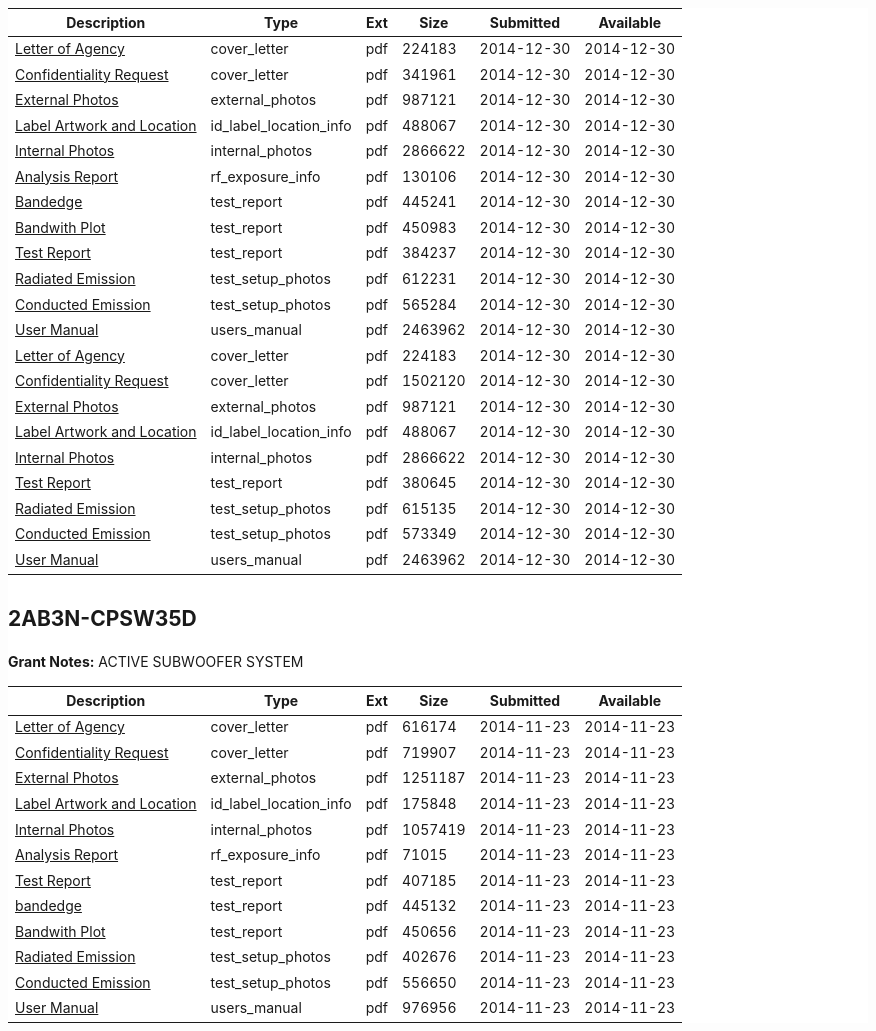 | Description | Type | Ext | Size | Submitted | Available |
| ----------- | ---- | --- | ---- | --------- | --------- |
| [Letter of Agency](2AB3N-GXBT9/67eba1fa6fc548d6e8099ac8b593ac97/2242896.pdf) | cover_letter | pdf | 224183 | 2014-12-30 | 2014-12-30 |
| [Confidentiality Request](2AB3N-GXBT9/67eba1fa6fc548d6e8099ac8b593ac97/2488500.pdf) | cover_letter | pdf | 341961 | 2014-12-30 | 2014-12-30 |
| [External Photos](2AB3N-GXBT9/67eba1fa6fc548d6e8099ac8b593ac97/2488510.pdf) | external_photos | pdf | 987121 | 2014-12-30 | 2014-12-30 |
| [Label Artwork and Location](2AB3N-GXBT9/67eba1fa6fc548d6e8099ac8b593ac97/2488511.pdf) | id_label_location_info | pdf | 488067 | 2014-12-30 | 2014-12-30 |
| [Internal Photos](2AB3N-GXBT9/67eba1fa6fc548d6e8099ac8b593ac97/2488512.pdf) | internal_photos | pdf | 2866622 | 2014-12-30 | 2014-12-30 |
| [Analysis Report](2AB3N-GXBT9/67eba1fa6fc548d6e8099ac8b593ac97/2488513.pdf) | rf_exposure_info | pdf | 130106 | 2014-12-30 | 2014-12-30 |
| [Bandedge](2AB3N-GXBT9/67eba1fa6fc548d6e8099ac8b593ac97/2488505.pdf) | test_report | pdf | 445241 | 2014-12-30 | 2014-12-30 |
| [Bandwith Plot](2AB3N-GXBT9/67eba1fa6fc548d6e8099ac8b593ac97/2488506.pdf) | test_report | pdf | 450983 | 2014-12-30 | 2014-12-30 |
| [Test Report](2AB3N-GXBT9/67eba1fa6fc548d6e8099ac8b593ac97/2488507.pdf) | test_report | pdf | 384237 | 2014-12-30 | 2014-12-30 |
| [Radiated Emission](2AB3N-GXBT9/67eba1fa6fc548d6e8099ac8b593ac97/2488508.pdf) | test_setup_photos | pdf | 612231 | 2014-12-30 | 2014-12-30 |
| [Conducted Emission](2AB3N-GXBT9/67eba1fa6fc548d6e8099ac8b593ac97/2488509.pdf) | test_setup_photos | pdf | 565284 | 2014-12-30 | 2014-12-30 |
| [User Manual](2AB3N-GXBT9/67eba1fa6fc548d6e8099ac8b593ac97/2488501.pdf) | users_manual | pdf | 2463962 | 2014-12-30 | 2014-12-30 |
| [Letter of Agency](2AB3N-GXBT9/25eea6c373dae5703114cfc11b5bd7ae/2242896.pdf) | cover_letter | pdf | 224183 | 2014-12-30 | 2014-12-30 |
| [Confidentiality Request](2AB3N-GXBT9/25eea6c373dae5703114cfc11b5bd7ae/2488515.pdf) | cover_letter | pdf | 1502120 | 2014-12-30 | 2014-12-30 |
| [External Photos](2AB3N-GXBT9/25eea6c373dae5703114cfc11b5bd7ae/2488510.pdf) | external_photos | pdf | 987121 | 2014-12-30 | 2014-12-30 |
| [Label Artwork and Location](2AB3N-GXBT9/25eea6c373dae5703114cfc11b5bd7ae/2488511.pdf) | id_label_location_info | pdf | 488067 | 2014-12-30 | 2014-12-30 |
| [Internal Photos](2AB3N-GXBT9/25eea6c373dae5703114cfc11b5bd7ae/2488512.pdf) | internal_photos | pdf | 2866622 | 2014-12-30 | 2014-12-30 |
| [Test Report](2AB3N-GXBT9/25eea6c373dae5703114cfc11b5bd7ae/2488518.pdf) | test_report | pdf | 380645 | 2014-12-30 | 2014-12-30 |
| [Radiated Emission](2AB3N-GXBT9/25eea6c373dae5703114cfc11b5bd7ae/2488519.pdf) | test_setup_photos | pdf | 615135 | 2014-12-30 | 2014-12-30 |
| [Conducted Emission](2AB3N-GXBT9/25eea6c373dae5703114cfc11b5bd7ae/2488520.pdf) | test_setup_photos | pdf | 573349 | 2014-12-30 | 2014-12-30 |
| [User Manual](2AB3N-GXBT9/25eea6c373dae5703114cfc11b5bd7ae/2488501.pdf) | users_manual | pdf | 2463962 | 2014-12-30 | 2014-12-30 |
## 2AB3N-CPSW35D
**Grant Notes:** ACTIVE SUBWOOFER SYSTEM

| Description | Type | Ext | Size | Submitted | Available |
| ----------- | ---- | --- | ---- | --------- | --------- |
| [Letter of Agency](2AB3N-CPSW35D/57ba1fc9ad49d05846896bacbe19176c/2452101.pdf) | cover_letter | pdf | 616174 | 2014-11-23 | 2014-11-23 |
| [Confidentiality Request](2AB3N-CPSW35D/57ba1fc9ad49d05846896bacbe19176c/2452102.pdf) | cover_letter | pdf | 719907 | 2014-11-23 | 2014-11-23 |
| [External Photos](2AB3N-CPSW35D/57ba1fc9ad49d05846896bacbe19176c/2452109.pdf) | external_photos | pdf | 1251187 | 2014-11-23 | 2014-11-23 |
| [Label Artwork and Location](2AB3N-CPSW35D/57ba1fc9ad49d05846896bacbe19176c/2452111.pdf) | id_label_location_info | pdf | 175848 | 2014-11-23 | 2014-11-23 |
| [Internal Photos](2AB3N-CPSW35D/57ba1fc9ad49d05846896bacbe19176c/2452110.pdf) | internal_photos | pdf | 1057419 | 2014-11-23 | 2014-11-23 |
| [Analysis Report](2AB3N-CPSW35D/57ba1fc9ad49d05846896bacbe19176c/2452112.pdf) | rf_exposure_info | pdf | 71015 | 2014-11-23 | 2014-11-23 |
| [Test Report](2AB3N-CPSW35D/57ba1fc9ad49d05846896bacbe19176c/2452113.pdf) | test_report | pdf | 407185 | 2014-11-23 | 2014-11-23 |
| [bandedge](2AB3N-CPSW35D/57ba1fc9ad49d05846896bacbe19176c/2452127.pdf) | test_report | pdf | 445132 | 2014-11-23 | 2014-11-23 |
| [Bandwith Plot](2AB3N-CPSW35D/57ba1fc9ad49d05846896bacbe19176c/2452128.pdf) | test_report | pdf | 450656 | 2014-11-23 | 2014-11-23 |
| [Radiated Emission](2AB3N-CPSW35D/57ba1fc9ad49d05846896bacbe19176c/2452107.pdf) | test_setup_photos | pdf | 402676 | 2014-11-23 | 2014-11-23 |
| [Conducted Emission](2AB3N-CPSW35D/57ba1fc9ad49d05846896bacbe19176c/2452108.pdf) | test_setup_photos | pdf | 556650 | 2014-11-23 | 2014-11-23 |
| [User Manual](2AB3N-CPSW35D/57ba1fc9ad49d05846896bacbe19176c/2452061.pdf) | users_manual | pdf | 976956 | 2014-11-23 | 2014-11-23 |